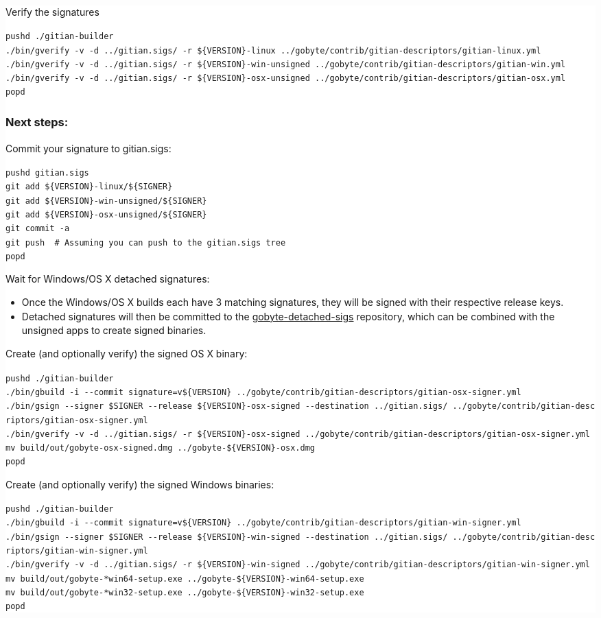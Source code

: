 Verify the signatures

    pushd ./gitian-builder
    ./bin/gverify -v -d ../gitian.sigs/ -r ${VERSION}-linux ../gobyte/contrib/gitian-descriptors/gitian-linux.yml
    ./bin/gverify -v -d ../gitian.sigs/ -r ${VERSION}-win-unsigned ../gobyte/contrib/gitian-descriptors/gitian-win.yml
    ./bin/gverify -v -d ../gitian.sigs/ -r ${VERSION}-osx-unsigned ../gobyte/contrib/gitian-descriptors/gitian-osx.yml
    popd

### Next steps:

Commit your signature to gitian.sigs:

    pushd gitian.sigs
    git add ${VERSION}-linux/${SIGNER}
    git add ${VERSION}-win-unsigned/${SIGNER}
    git add ${VERSION}-osx-unsigned/${SIGNER}
    git commit -a
    git push  # Assuming you can push to the gitian.sigs tree
    popd

Wait for Windows/OS X detached signatures:

- Once the Windows/OS X builds each have 3 matching signatures, they will be signed with their respective release keys.
- Detached signatures will then be committed to the [gobyte-detached-sigs](https://github.com/gobytecoin/gobyte-detached-sigs) repository, which can be combined with the unsigned apps to create signed binaries.

Create (and optionally verify) the signed OS X binary:

    pushd ./gitian-builder
    ./bin/gbuild -i --commit signature=v${VERSION} ../gobyte/contrib/gitian-descriptors/gitian-osx-signer.yml
    ./bin/gsign --signer $SIGNER --release ${VERSION}-osx-signed --destination ../gitian.sigs/ ../gobyte/contrib/gitian-descriptors/gitian-osx-signer.yml
    ./bin/gverify -v -d ../gitian.sigs/ -r ${VERSION}-osx-signed ../gobyte/contrib/gitian-descriptors/gitian-osx-signer.yml
    mv build/out/gobyte-osx-signed.dmg ../gobyte-${VERSION}-osx.dmg
    popd

Create (and optionally verify) the signed Windows binaries:

    pushd ./gitian-builder
    ./bin/gbuild -i --commit signature=v${VERSION} ../gobyte/contrib/gitian-descriptors/gitian-win-signer.yml
    ./bin/gsign --signer $SIGNER --release ${VERSION}-win-signed --destination ../gitian.sigs/ ../gobyte/contrib/gitian-descriptors/gitian-win-signer.yml
    ./bin/gverify -v -d ../gitian.sigs/ -r ${VERSION}-win-signed ../gobyte/contrib/gitian-descriptors/gitian-win-signer.yml
    mv build/out/gobyte-*win64-setup.exe ../gobyte-${VERSION}-win64-setup.exe
    mv build/out/gobyte-*win32-setup.exe ../gobyte-${VERSION}-win32-setup.exe
    popd
